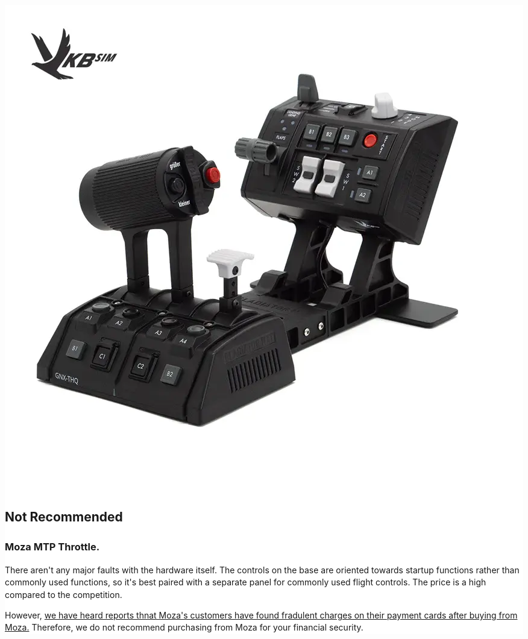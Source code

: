 ![](images/gnx-ww2-throttle.webp)
    
## Not Recommended

### Moza MTP Throttle.

There aren't any major faults with the hardware itself. The controls on the base are oriented towards startup functions rather than commonly used functions, so it's best paired with a separate panel for commonly used flight controls. The price is a high compared to the competition.

However, [we have heard reports thnat Moza's customers have found fradulent charges on their payment cards after buying from Moza.](https://www.reddit.com/r/moza/comments/1houmep/dont_buy_from_the_moza_website/) Therefore, we do not recommend purchasing from Moza for your financial security.
